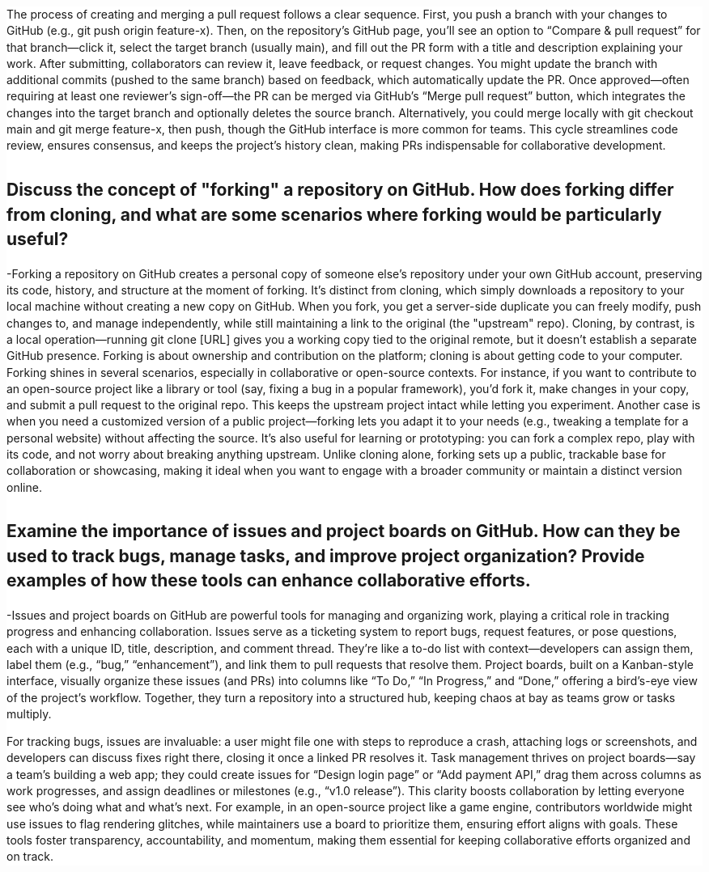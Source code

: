 The process of creating and merging a pull request follows a clear sequence. First, you push a branch with your changes to GitHub (e.g., git push origin feature-x). Then, on the repository’s GitHub page, you’ll see an option to “Compare & pull request” for that branch—click it, select the target branch (usually main), and fill out the PR form with a title and description explaining your work. After submitting, collaborators can review it, leave feedback, or request changes. You might update the branch with additional commits (pushed to the same branch) based on feedback, which automatically update the PR. Once approved—often requiring at least one reviewer’s sign-off—the PR can be merged via GitHub’s “Merge pull request” button, which integrates the changes into the target branch and optionally deletes the source branch. Alternatively, you could merge locally with git checkout main and git merge feature-x, then push, though the GitHub interface is more common for teams. This cycle streamlines code review, ensures consensus, and keeps the project’s history clean, making PRs indispensable for collaborative development.

## Discuss the concept of "forking" a repository on GitHub. How does forking differ from cloning, and what are some scenarios where forking would be particularly useful?
-Forking a repository on GitHub creates a personal copy of someone else’s repository under your own GitHub account, preserving its code, history, and structure at the moment of forking. It’s distinct from cloning, which simply downloads a repository to your local machine without creating a new copy on GitHub. When you fork, you get a server-side duplicate you can freely modify, push changes to, and manage independently, while still maintaining a link to the original (the "upstream" repo). Cloning, by contrast, is a local operation—running git clone [URL] gives you a working copy tied to the original remote, but it doesn’t establish a separate GitHub presence. Forking is about ownership and contribution on the platform; cloning is about getting code to your computer.
Forking shines in several scenarios, especially in collaborative or open-source contexts. For instance, if you want to contribute to an open-source project like a library or tool (say, fixing a bug in a popular framework), you’d fork it, make changes in your copy, and submit a pull request to the original repo. This keeps the upstream project intact while letting you experiment. Another case is when you need a customized version of a public project—forking lets you adapt it to your needs (e.g., tweaking a template for a personal website) without affecting the source. It’s also useful for learning or prototyping: you can fork a complex repo, play with its code, and not worry about breaking anything upstream. Unlike cloning alone, forking sets up a public, trackable base for collaboration or showcasing, making it ideal when you want to engage with a broader community or maintain a distinct version online.

## Examine the importance of issues and project boards on GitHub. How can they be used to track bugs, manage tasks, and improve project organization? Provide examples of how these tools can enhance collaborative efforts.
-Issues and project boards on GitHub are powerful tools for managing and organizing work, playing a critical role in tracking progress and enhancing collaboration. Issues serve as a ticketing system to report bugs, request features, or pose questions, each with a unique ID, title, description, and comment thread. They’re like a to-do list with context—developers can assign them, label them (e.g., “bug,” “enhancement”), and link them to pull requests that resolve them. Project boards, built on a Kanban-style interface, visually organize these issues (and PRs) into columns like “To Do,” “In Progress,” and “Done,” offering a bird’s-eye view of the project’s workflow. Together, they turn a repository into a structured hub, keeping chaos at bay as teams grow or tasks multiply.

For tracking bugs, issues are invaluable: a user might file one with steps to reproduce a crash, attaching logs or screenshots, and developers can discuss fixes right there, closing it once a linked PR resolves it. Task management thrives on project boards—say a team’s building a web app; they could create issues for “Design login page” or “Add payment API,” drag them across columns as work progresses, and assign deadlines or milestones (e.g., “v1.0 release”). This clarity boosts collaboration by letting everyone see who’s doing what and what’s next. For example, in an open-source project like a game engine, contributors worldwide might use issues to flag rendering glitches, while maintainers use a board to prioritize them, ensuring effort aligns with goals. These tools foster transparency, accountability, and momentum, making them essential for keeping collaborative efforts organized and on track.
